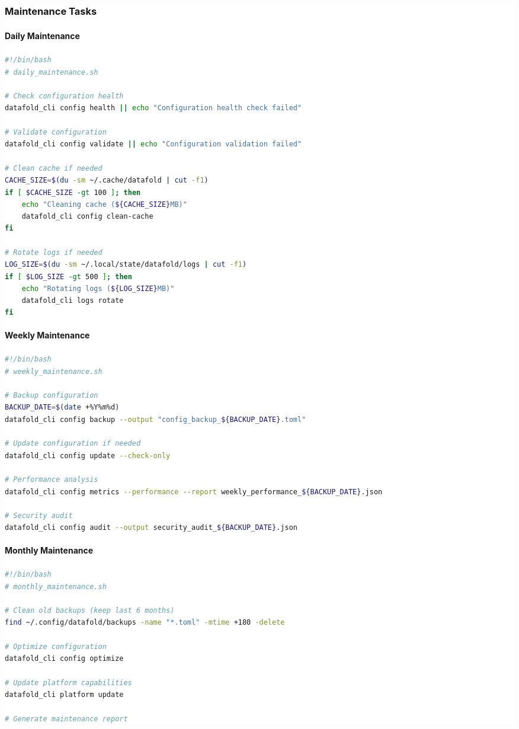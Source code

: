 ### Maintenance Tasks

#### Daily Maintenance

```bash
#!/bin/bash
# daily_maintenance.sh

# Check configuration health
datafold_cli config health || echo "Configuration health check failed"

# Validate configuration
datafold_cli config validate || echo "Configuration validation failed"

# Clean cache if needed
CACHE_SIZE=$(du -sm ~/.cache/datafold | cut -f1)
if [ $CACHE_SIZE -gt 100 ]; then
    echo "Cleaning cache (${CACHE_SIZE}MB)"
    datafold_cli config clean-cache
fi

# Rotate logs if needed
LOG_SIZE=$(du -sm ~/.local/state/datafold/logs | cut -f1)
if [ $LOG_SIZE -gt 500 ]; then
    echo "Rotating logs (${LOG_SIZE}MB)"
    datafold_cli logs rotate
fi
```

#### Weekly Maintenance

```bash
#!/bin/bash
# weekly_maintenance.sh

# Backup configuration
BACKUP_DATE=$(date +%Y%m%d)
datafold_cli config backup --output "config_backup_${BACKUP_DATE}.toml"

# Update configuration if needed
datafold_cli config update --check-only

# Performance analysis
datafold_cli config metrics --performance --report weekly_performance_${BACKUP_DATE}.json

# Security audit
datafold_cli config audit --output security_audit_${BACKUP_DATE}.json
```

#### Monthly Maintenance

```bash
#!/bin/bash
# monthly_maintenance.sh

# Clean old backups (keep last 6 months)
find ~/.config/datafold/backups -name "*.toml" -mtime +180 -delete

# Optimize configuration
datafold_cli config optimize

# Update platform capabilities
datafold_cli platform update

# Generate maintenance report
```